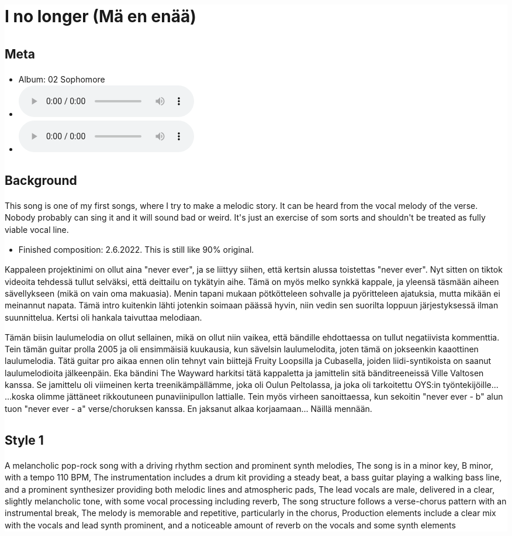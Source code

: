 # I no longer (Mä en enää)

## Meta
- Album: 02 Sophomore
- ![I no longer MP3](https://archive.org/download/steve_chill_sophomore/10%20-%20I%20no%20longer.mp3)
- ![Mä en enää MP3](https://archive.org/download/oulupoko_lukioon/10%20-%20M%C3%A4%20en%20en%C3%A4%C3%A4.mp3)
## Background
This song is one of my first songs, where I try to make a melodic story. It can be heard from the vocal melody of the verse. Nobody probably can sing it and it will sound bad or weird. It's just an exercise of som sorts and shouldn't be treated as fully viable vocal line.

- Finished composition: 2.6.2022. This is still like 90% original.

Kappaleen projektinimi on ollut aina "never ever", ja se liittyy siihen, että kertsin alussa toistettas "never ever".
Nyt sitten on tiktok videoita tehdessä tullut selväksi, että deittailu on tykätyin aihe.
Tämä on myös melko synkkä kappale, ja yleensä täsmään aiheen sävellykseen (mikä on vain oma makuasia).
Menin tapani mukaan pötkötteleen sohvalle ja pyöritteleen ajatuksia, mutta mikään ei meinannut napata.
Tämä intro kuitenkin lähti jotenkin soimaan päässä hyvin, niin vedin sen suorilta loppuun järjestyksessä ilman suunnittelua.
Kertsi oli hankala taivuttaa melodiaan.

Tämän biisin laulumelodia on ollut sellainen, mikä on ollut niin vaikea, että bändille ehdottaessa on tullut negatiivista kommenttia.
Tein tämän guitar prolla 2005 ja oli ensimmäisiä kuukausia, kun sävelsin laulumelodita, joten tämä on jokseenkin kaaottinen laulumelodia.
Tätä guitar pro aikaa ennen olin tehnyt vain biittejä Fruity Loopsilla ja Cubasella, joiden liidi-syntikoista on saanut laulumelodioita jälkeenpäin.
Eka bändini The Wayward harkitsi tätä kappaletta ja jamittelin sitä bänditreeneissä Ville Valtosen kanssa.
Se jamittelu oli viimeinen kerta treenikämpällämme, joka oli Oulun Peltolassa, ja joka oli tarkoitettu OYS:in työntekijöille...
...koska olimme jättäneet rikkoutuneen punaviinipullon lattialle.
Tein myös virheen sanoittaessa, kun sekoitin "never ever - b" alun tuon "never ever - a" verse/choruksen kanssa.
En jaksanut alkaa korjaamaan...
Näillä mennään.

## Style 1
A melancholic pop-rock song with a driving rhythm section and prominent synth melodies,
The song is in a minor key, B minor, with a tempo 110 BPM,
The instrumentation includes a drum kit providing a steady beat,
a bass guitar playing a walking bass line,
and a prominent synthesizer providing both melodic lines and atmospheric pads,
The lead vocals are male, delivered in a clear, slightly melancholic tone,
with some vocal processing including reverb,
The song structure follows a verse-chorus pattern with an instrumental break,
The melody is memorable and repetitive, particularly in the chorus,
Production elements include a clear mix with the vocals and lead synth prominent,
and a noticeable amount of reverb on the vocals and some synth elements
